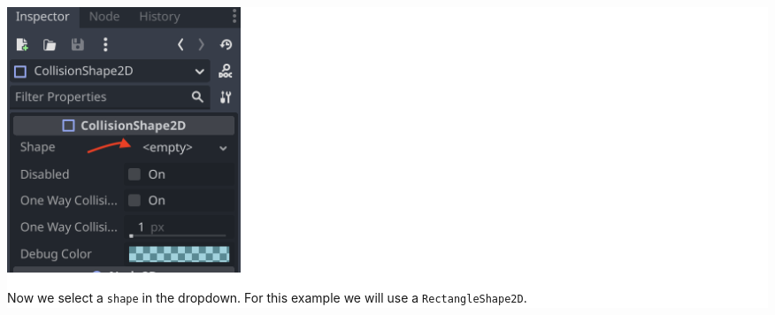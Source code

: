 <img src="./Img/createPlayer/addShape.png" height="300px">

Now we select a `shape` in the dropdown. For this example we will use a `RectangleShape2D`.
